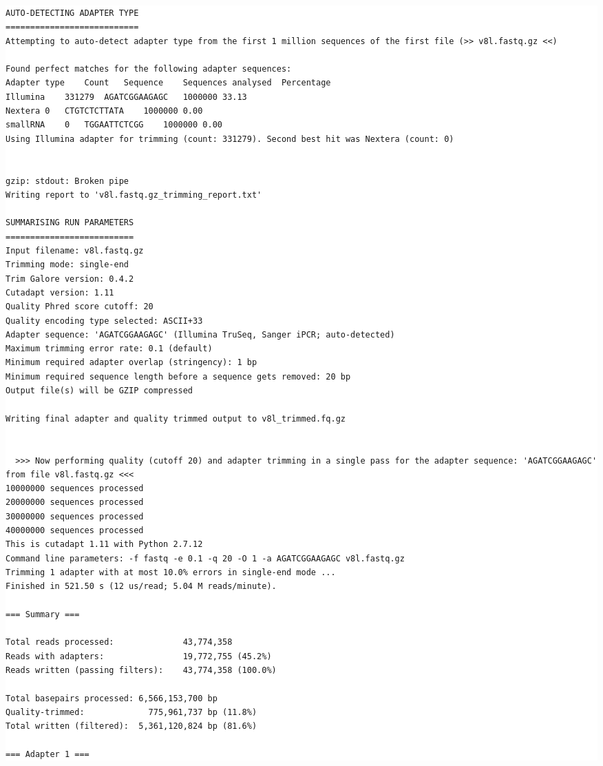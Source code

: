     AUTO-DETECTING ADAPTER TYPE
    ===========================
    Attempting to auto-detect adapter type from the first 1 million sequences of the first file (>> v8l.fastq.gz <<)
    
    Found perfect matches for the following adapter sequences:
    Adapter type	Count	Sequence	Sequences analysed	Percentage
    Illumina	331279	AGATCGGAAGAGC	1000000	33.13
    Nextera	0	CTGTCTCTTATA	1000000	0.00
    smallRNA	0	TGGAATTCTCGG	1000000	0.00
    Using Illumina adapter for trimming (count: 331279). Second best hit was Nextera (count: 0)
    
    
    gzip: stdout: Broken pipe
    Writing report to 'v8l.fastq.gz_trimming_report.txt'
    
    SUMMARISING RUN PARAMETERS
    ==========================
    Input filename: v8l.fastq.gz
    Trimming mode: single-end
    Trim Galore version: 0.4.2
    Cutadapt version: 1.11
    Quality Phred score cutoff: 20
    Quality encoding type selected: ASCII+33
    Adapter sequence: 'AGATCGGAAGAGC' (Illumina TruSeq, Sanger iPCR; auto-detected)
    Maximum trimming error rate: 0.1 (default)
    Minimum required adapter overlap (stringency): 1 bp
    Minimum required sequence length before a sequence gets removed: 20 bp
    Output file(s) will be GZIP compressed
    
    Writing final adapter and quality trimmed output to v8l_trimmed.fq.gz
    
    
      >>> Now performing quality (cutoff 20) and adapter trimming in a single pass for the adapter sequence: 'AGATCGGAAGAGC' from file v8l.fastq.gz <<< 
    10000000 sequences processed
    20000000 sequences processed
    30000000 sequences processed
    40000000 sequences processed
    This is cutadapt 1.11 with Python 2.7.12
    Command line parameters: -f fastq -e 0.1 -q 20 -O 1 -a AGATCGGAAGAGC v8l.fastq.gz
    Trimming 1 adapter with at most 10.0% errors in single-end mode ...
    Finished in 521.50 s (12 us/read; 5.04 M reads/minute).
    
    === Summary ===
    
    Total reads processed:              43,774,358
    Reads with adapters:                19,772,755 (45.2%)
    Reads written (passing filters):    43,774,358 (100.0%)
    
    Total basepairs processed: 6,566,153,700 bp
    Quality-trimmed:             775,961,737 bp (11.8%)
    Total written (filtered):  5,361,120,824 bp (81.6%)
    
    === Adapter 1 ===
    